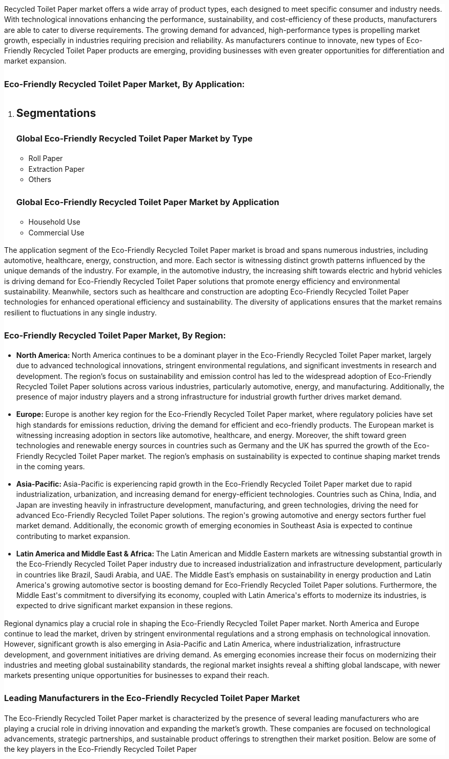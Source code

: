 Recycled Toilet Paper market offers a wide array of product types, each designed to meet specific consumer and industry needs. With technological innovations enhancing the performance, sustainability, and cost-efficiency of these products, manufacturers are able to cater to diverse requirements. The growing demand for advanced, high-performance types is propelling market growth, especially in industries requiring precision and reliability. As manufacturers continue to innovate, new types of Eco-Friendly Recycled Toilet Paper products are emerging, providing businesses with even greater opportunities for differentiation and market expansion.</p><h3>Eco-Friendly Recycled Toilet Paper Market,&nbsp;By Application:</h3><ol><li><h2>Segmentations</h2><h3>Global Eco-Friendly Recycled Toilet Paper Market by Type</h3><ul><li>Roll Paper</li><li>Extraction Paper</li><li>Others</li></ul><h3>Global Eco-Friendly Recycled Toilet Paper Market by Application</h3><ul><li>Household Use</li><li>Commercial Use</li></ul></li></ol><p>The application segment of the Eco-Friendly Recycled Toilet Paper market is broad and spans numerous industries, including automotive, healthcare, energy, construction, and more. Each sector is witnessing distinct growth patterns influenced by the unique demands of the industry. For example, in the automotive industry, the increasing shift towards electric and hybrid vehicles is driving demand for Eco-Friendly Recycled Toilet Paper solutions that promote energy efficiency and environmental sustainability. Meanwhile, sectors such as healthcare and construction are adopting Eco-Friendly Recycled Toilet Paper technologies for enhanced operational efficiency and sustainability. The diversity of applications ensures that the market remains resilient to fluctuations in any single industry.</p><h3>Eco-Friendly Recycled Toilet Paper Market, By Region:</h3><ul><li><p><strong>North America:&nbsp;</strong>North America continues to be a dominant player in the Eco-Friendly Recycled Toilet Paper market, largely due to advanced technological innovations, stringent environmental regulations, and significant investments in research and development. The region&rsquo;s focus on sustainability and emission control has led to the widespread adoption of Eco-Friendly Recycled Toilet Paper solutions across various industries, particularly automotive, energy, and manufacturing. Additionally, the presence of major industry players and a strong infrastructure for industrial growth further drives market demand.</p></li><li><p><strong><strong>Europe:&nbsp;</strong></strong>Europe is another key region for the Eco-Friendly Recycled Toilet Paper market, where regulatory policies have set high standards for emissions reduction, driving the demand for efficient and eco-friendly products. The European market is witnessing increasing adoption in sectors like automotive, healthcare, and energy. Moreover, the shift toward green technologies and renewable energy sources in countries such as Germany and the UK has spurred the growth of the Eco-Friendly Recycled Toilet Paper market. The region&rsquo;s emphasis on sustainability is expected to continue shaping market trends in the coming years.</p></li><li><p><strong><strong>Asia-Pacific:&nbsp;</strong></strong>Asia-Pacific is experiencing rapid growth in the Eco-Friendly Recycled Toilet Paper market due to rapid industrialization, urbanization, and increasing demand for energy-efficient technologies. Countries such as China, India, and Japan are investing heavily in infrastructure development, manufacturing, and green technologies, driving the need for advanced Eco-Friendly Recycled Toilet Paper solutions. The region's growing automotive and energy sectors further fuel market demand. Additionally, the economic growth of emerging economies in Southeast Asia is expected to continue contributing to market expansion.</p></li><li><p><strong><strong>Latin America and Middle East &amp; Africa:&nbsp;</strong></strong>The Latin American and Middle Eastern markets are witnessing substantial growth in the Eco-Friendly Recycled Toilet Paper industry due to increased industrialization and infrastructure development, particularly in countries like Brazil, Saudi Arabia, and UAE. The Middle East&rsquo;s emphasis on sustainability in energy production and Latin America's growing automotive sector is boosting demand for Eco-Friendly Recycled Toilet Paper solutions. Furthermore, the Middle East's commitment to diversifying its economy, coupled with Latin America's efforts to modernize its industries, is expected to drive significant market expansion in these regions.</p></li></ul><p>Regional dynamics play a crucial role in shaping the Eco-Friendly Recycled Toilet Paper market. North America and Europe continue to lead the market, driven by stringent environmental regulations and a strong emphasis on technological innovation. However, significant growth is also emerging in Asia-Pacific and Latin America, where industrialization, infrastructure development, and government initiatives are driving demand. As emerging economies increase their focus on modernizing their industries and meeting global sustainability standards, the regional market insights reveal a shifting global landscape, with newer markets presenting unique opportunities for businesses to expand their reach.</p><h3><strong>Leading Manufacturers in the Eco-Friendly Recycled Toilet Paper Market</strong></h3><p>The Eco-Friendly Recycled Toilet Paper market is characterized by the presence of several leading manufacturers who are playing a crucial role in driving innovation and expanding the market&rsquo;s growth. These companies are focused on technological advancements, strategic partnerships, and sustainable product offerings to strengthen their market position. Below are some of the key players in the Eco-Friendly Recycled Toilet Paper